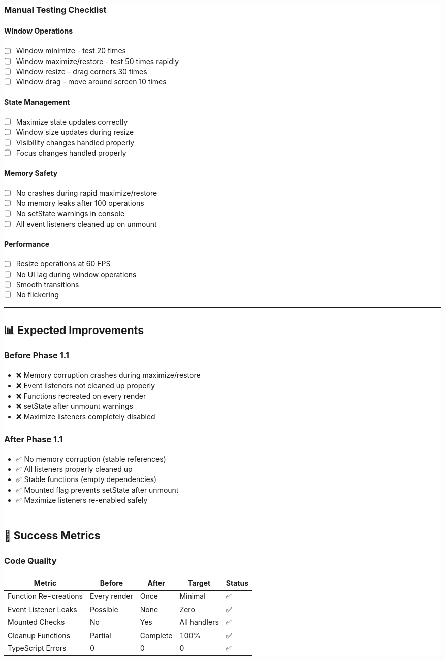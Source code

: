 ### Manual Testing Checklist

#### Window Operations
- [ ] Window minimize - test 20 times
- [ ] Window maximize/restore - test 50 times rapidly
- [ ] Window resize - drag corners 30 times
- [ ] Window drag - move around screen 10 times

#### State Management
- [ ] Maximize state updates correctly
- [ ] Window size updates during resize
- [ ] Visibility changes handled properly
- [ ] Focus changes handled properly

#### Memory Safety
- [ ] No crashes during rapid maximize/restore
- [ ] No memory leaks after 100 operations
- [ ] No setState warnings in console
- [ ] All event listeners cleaned up on unmount

#### Performance
- [ ] Resize operations at 60 FPS
- [ ] No UI lag during window operations
- [ ] Smooth transitions
- [ ] No flickering

---

## 📊 Expected Improvements

### Before Phase 1.1
- ❌ Memory corruption crashes during maximize/restore
- ❌ Event listeners not cleaned up properly
- ❌ Functions recreated on every render
- ❌ setState after unmount warnings
- ❌ Maximize listeners completely disabled

### After Phase 1.1
- ✅ No memory corruption (stable references)
- ✅ All listeners properly cleaned up
- ✅ Stable functions (empty dependencies)
- ✅ Mounted flag prevents setState after unmount
- ✅ Maximize listeners re-enabled safely

---

## 🎯 Success Metrics

### Code Quality
| Metric | Before | After | Target | Status |
|--------|--------|-------|--------|--------|
| Function Re-creations | Every render | Once | Minimal | ✅ |
| Event Listener Leaks | Possible | None | Zero | ✅ |
| Mounted Checks | No | Yes | All handlers | ✅ |
| Cleanup Functions | Partial | Complete | 100% | ✅ |
| TypeScript Errors | 0 | 0 | 0 | ✅ |
